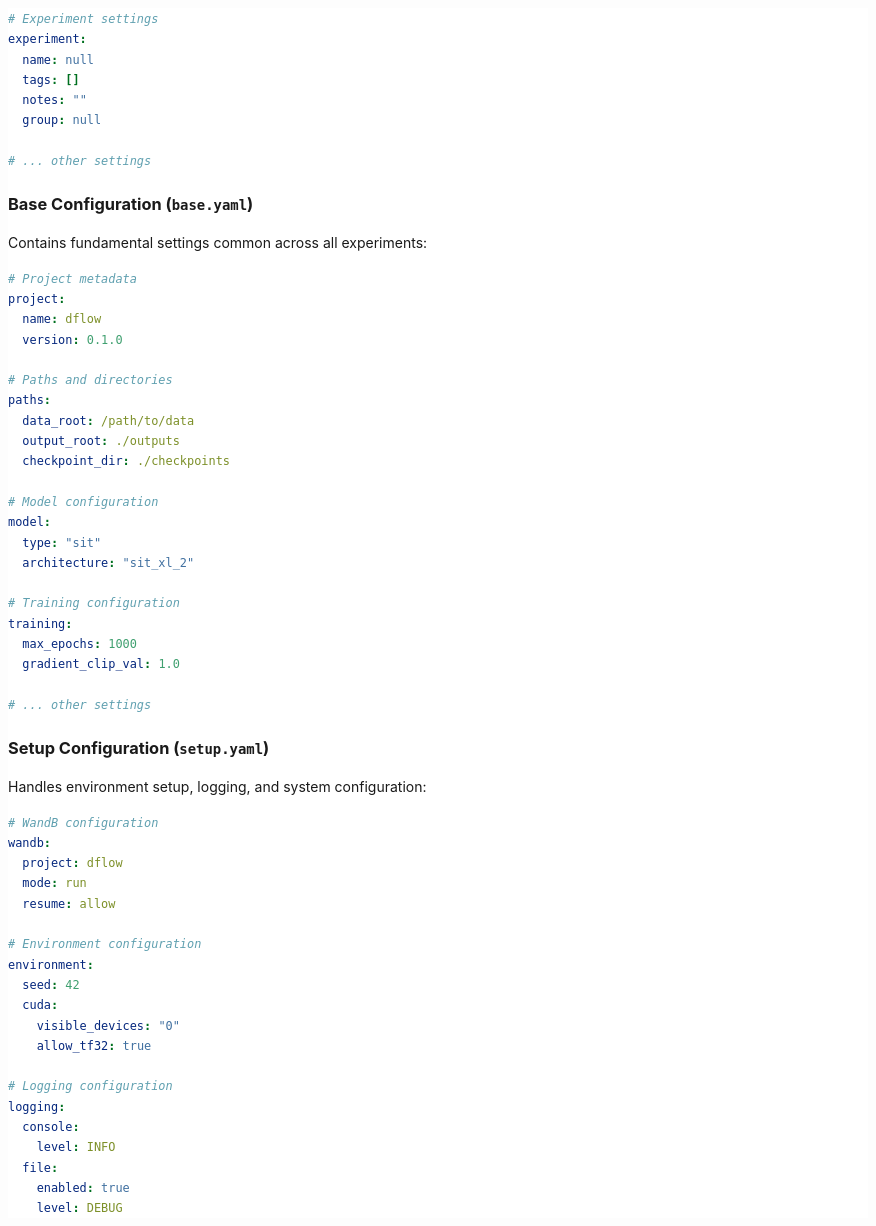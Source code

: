 ```yaml
# Experiment settings
experiment:
  name: null
  tags: []
  notes: ""
  group: null

# ... other settings
```

### Base Configuration (`base.yaml`)

Contains fundamental settings common across all experiments:

```yaml
# Project metadata
project:
  name: dflow
  version: 0.1.0

# Paths and directories
paths:
  data_root: /path/to/data
  output_root: ./outputs
  checkpoint_dir: ./checkpoints

# Model configuration
model:
  type: "sit"
  architecture: "sit_xl_2"

# Training configuration
training:
  max_epochs: 1000
  gradient_clip_val: 1.0

# ... other settings
```

### Setup Configuration (`setup.yaml`)

Handles environment setup, logging, and system configuration:

```yaml
# WandB configuration
wandb:
  project: dflow
  mode: run
  resume: allow

# Environment configuration
environment:
  seed: 42
  cuda:
    visible_devices: "0"
    allow_tf32: true

# Logging configuration
logging:
  console:
    level: INFO
  file:
    enabled: true
    level: DEBUG

```